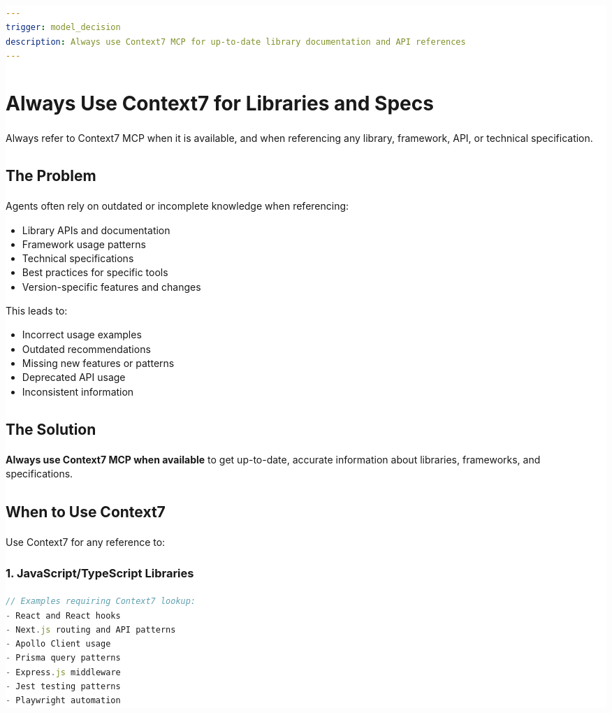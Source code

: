 ```yaml
---
trigger: model_decision
description: Always use Context7 MCP for up-to-date library documentation and API references
---
```


# Always Use Context7 for Libraries and Specs

Always refer to Context7 MCP when it is available, and when referencing any library, framework, API, or technical specification.

## The Problem

Agents often rely on outdated or incomplete knowledge when referencing:

- Library APIs and documentation
- Framework usage patterns
- Technical specifications
- Best practices for specific tools
- Version-specific features and changes

This leads to:

- Incorrect usage examples
- Outdated recommendations
- Missing new features or patterns
- Deprecated API usage
- Inconsistent information

## The Solution

**Always use Context7 MCP when available** to get up-to-date, accurate information about libraries, frameworks, and specifications.

## When to Use Context7

Use Context7 for any reference to:

### 1. JavaScript/TypeScript Libraries

```typescript
// Examples requiring Context7 lookup:
- React and React hooks
- Next.js routing and API patterns
- Apollo Client usage
- Prisma query patterns
- Express.js middleware
- Jest testing patterns
- Playwright automation
```
